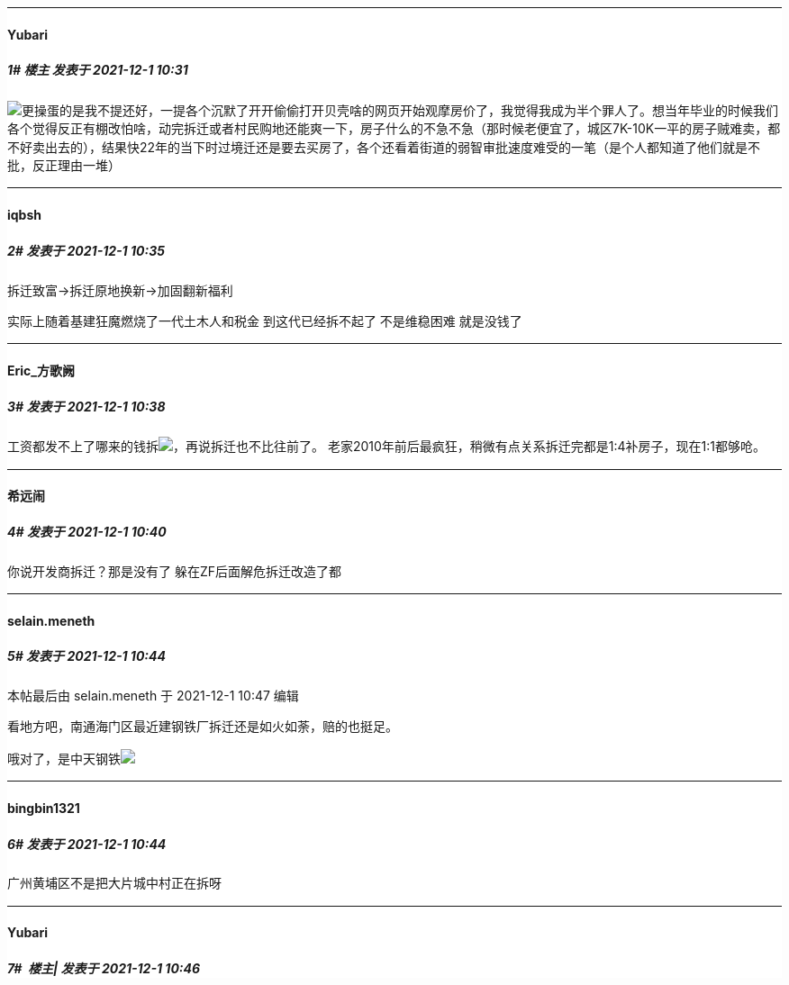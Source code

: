 

*****

####  Yubari  
##### 1#       楼主       发表于 2021-12-1 10:31

<img src="https://static.saraba1st.com/image/smiley/face2017/007.png" referrerpolicy="no-referrer">更操蛋的是我不提还好，一提各个沉默了开开偷偷打开贝壳啥的网页开始观摩房价了，我觉得我成为半个罪人了。想当年毕业的时候我们各个觉得反正有棚改怕啥，动完拆迁或者村民购地还能爽一下，房子什么的不急不急（那时候老便宜了，城区7K-10K一平的房子贼难卖，都不好卖出去的），结果快22年的当下时过境迁还是要去买房了，各个还看着街道的弱智审批速度难受的一笔（是个人都知道了他们就是不批，反正理由一堆）

*****

####  iqbsh  
##### 2#       发表于 2021-12-1 10:35

拆迁致富→拆迁原地换新→加固翻新福利

实际上随着基建狂魔燃烧了一代土木人和税金 到这代已经拆不起了 不是维稳困难 就是没钱了

*****

####  Eric_方歌阙  
##### 3#       发表于 2021-12-1 10:38

工资都发不上了哪来的钱拆<img src="https://static.saraba1st.com/image/smiley/face2017/067.png" referrerpolicy="no-referrer">，再说拆迁也不比往前了。
老家2010年前后最疯狂，稍微有点关系拆迁完都是1:4补房子，现在1:1都够呛。

*****

####  希远闹  
##### 4#       发表于 2021-12-1 10:40

你说开发商拆迁？那是没有了 躲在ZF后面解危拆迁改造了都

*****

####  selain.meneth  
##### 5#       发表于 2021-12-1 10:44

 本帖最后由 selain.meneth 于 2021-12-1 10:47 编辑 

看地方吧，南通海门区最近建钢铁厂拆迁还是如火如荼，赔的也挺足。

哦对了，是中天钢铁<img src="https://static.saraba1st.com/image/smiley/face2017/067.png" referrerpolicy="no-referrer">

*****

####  bingbin1321  
##### 6#       发表于 2021-12-1 10:44

广州黄埔区不是把大片城中村正在拆呀

*****

####  Yubari  
##### 7#         楼主| 发表于 2021-12-1 10:46
